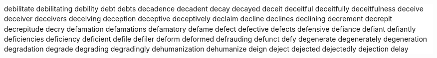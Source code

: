 debilitate
debilitating
debility
debt
debts
decadence
decadent
decay
decayed
deceit
deceitful
deceitfully
deceitfulness
deceive
deceiver
deceivers
deceiving
deception
deceptive
deceptively
declaim
decline
declines
declining
decrement
decrepit
decrepitude
decry
defamation
defamations
defamatory
defame
defect
defective
defects
defensive
defiance
defiant
defiantly
deficiencies
deficiency
deficient
defile
defiler
deform
deformed
defrauding
defunct
defy
degenerate
degenerately
degeneration
degradation
degrade
degrading
degradingly
dehumanization
dehumanize
deign
deject
dejected
dejectedly
dejection
delay
